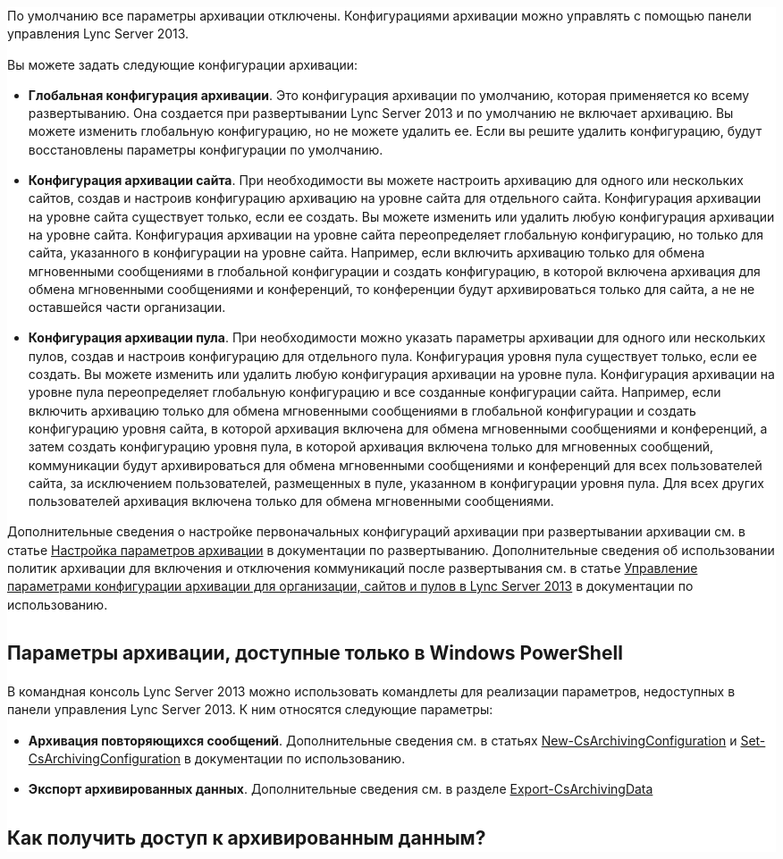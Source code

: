 
По умолчанию все параметры архивации отключены. Конфигурациями архивации можно управлять с помощью панели управления Lync Server 2013.

Вы можете задать следующие конфигурации архивации:

  - **Глобальная конфигурация архивации**. Это конфигурация архивации по умолчанию, которая применяется ко всему развертыванию. Она создается при развертывании Lync Server 2013 и по умолчанию не включает архивацию. Вы можете изменить глобальную конфигурацию, но не можете удалить ее. Если вы решите удалить конфигурацию, будут восстановлены параметры конфигурации по умолчанию.

  - **Конфигурация архивации сайта**. При необходимости вы можете настроить архивацию для одного или нескольких сайтов, создав и настроив конфигурацию архивацию на уровне сайта для отдельного сайта. Конфигурация архивации на уровне сайта существует только, если ее создать. Вы можете изменить или удалить любую конфигурация архивации на уровне сайта. Конфигурация архивации на уровне сайта переопределяет глобальную конфигурацию, но только для сайта, указанного в конфигурации на уровне сайта. Например, если включить архивацию только для обмена мгновенными сообщениями в глобальной конфигурации и создать конфигурацию, в которой включена архивация для обмена мгновенными сообщениями и конференций, то конференции будут архивироваться только для сайта, а не не оставшейся части организации.

  - **Конфигурация архивации пула**. При необходимости можно указать параметры архивации для одного или нескольких пулов, создав и настроив конфигурацию для отдельного пула. Конфигурация уровня пула существует только, если ее создать. Вы можете изменить или удалить любую конфигурация архивации на уровне пула. Конфигурация архивации на уровне пула переопределяет глобальную конфигурацию и все созданные конфигурации сайта. Например, если включить архивацию только для обмена мгновенными сообщениями в глобальной конфигурации и создать конфигурацию уровня сайта, в которой архивация включена для обмена мгновенными сообщениями и конференций, а затем создать конфигурацию уровня пула, в которой архивация включена только для мгновенных сообщений, коммуникации будут архивироваться для обмена мгновенными сообщениями и конференций для всех пользователей сайта, за исключением пользователей, размещенных в пуле, указанном в конфигурации уровня пула. Для всех других пользователей архивация включена только для обмена мгновенными сообщениями.

Дополнительные сведения о настройке первоначальных конфигураций архивации при развертывании архивации см. в статье [Настройка параметров архивации](lync-server-2013-configuring-archiving-options.md) в документации по развертыванию. Дополнительные сведения об использовании политик архивации для включения и отключения коммуникаций после развертывания см. в статье [Управление параметрами конфигурации архивации для организации, сайтов и пулов в Lync Server 2013](lync-server-2013-managing-archiving-configuration-options-for-your-organization-sites-and-pools.md) в документации по использованию.

## Параметры архивации, доступные только в Windows PowerShell

В командная консоль Lync Server 2013 можно использовать командлеты для реализации параметров, недоступных в панели управления Lync Server 2013. К ним относятся следующие параметры:

  - **Архивация повторяющихся сообщений**. Дополнительные сведения см. в статьях [New-CsArchivingConfiguration](new-csarchivingconfiguration.md) и [Set-CsArchivingConfiguration](set-csarchivingconfiguration.md) в документации по использованию.

  - **Экспорт архивированных данных**. Дополнительные сведения см. в разделе [Export-CsArchivingData](export-csarchivingdata.md)

## Как получить доступ к архивированным данным?
